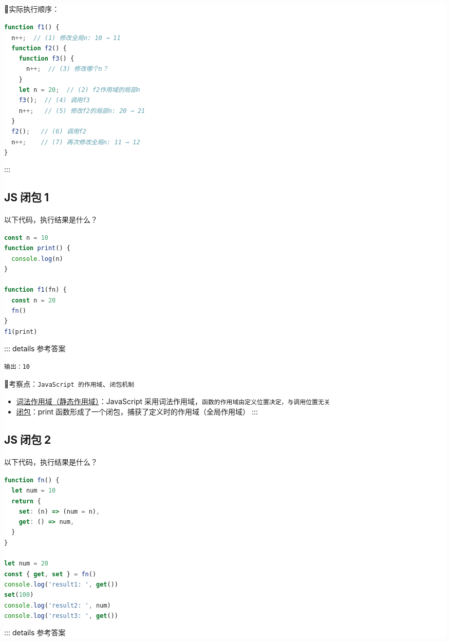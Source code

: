 🍎实际执行顺序：
```js
function f1() {
  n++;  // (1) 修改全局n: 10 → 11
  function f2() {
    function f3() {
      n++;  // (3) 修改哪个n？
    }
    let n = 20;  // (2) f2作用域的局部n
    f3();  // (4) 调用f3
    n++;   // (5) 修改f2的局部n: 20 → 21
  }
  f2();   // (6) 调用f2
  n++;    // (7) 再次修改全局n: 11 → 12
}
```
:::


## JS 闭包 1
以下代码，执行结果是什么？

```js
const n = 10
function print() {
  console.log(n)
}

function f1(fn) {
  const n = 20
  fn()
}
f1(print)
```
::: details 参考答案
```bash
输出：10
```
🤔️考察点：`JavaScript 的作用域`、`闭包机制`
- [词法作用域（静态作用域）](https://developer.mozilla.org/zh-CN/docs/Web/JavaScript/Guide/Closures#%E8%AF%8D%E6%B3%95%E4%BD%9C%E7%94%A8%E5%9F%9F)：JavaScript 采用词法作用域，`函数的作用域由定义位置决定，与调用位置无关`
- [闭包](https://developer.mozilla.org/zh-CN/docs/Web/JavaScript/Guide/Closures#%E9%97%AD%E5%8C%85)：print 函数形成了一个闭包，捕获了定义时的作用域（全局作用域）
:::

## JS 闭包 2
以下代码，执行结果是什么？

```js
function fn() {
  let num = 10
  return {
    set: (n) => (num = n),
    get: () => num,
  }
}

let num = 20
const { get, set } = fn()
console.log('result1: ', get())
set(100)
console.log('result2: ', num)
console.log('result3: ', get())
```
::: details 参考答案
